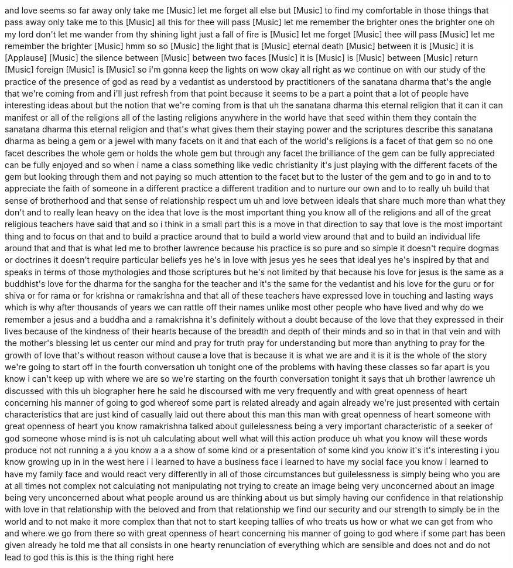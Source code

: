 and love seems so far away only take me [Music] let me forget all else but [Music] to find my comfortable in those things that pass away only take me to this [Music] all this for thee will pass [Music] let me remember the brighter ones the brighter one oh my lord don't let me wander from thy shining light just a fall of fire is [Music] let me forget [Music] thee will pass [Music] let me remember the brighter [Music] hmm so so [Music] the light that is [Music] eternal death [Music] between it is [Music] it is [Applause] [Music] the silence between [Music] between two faces [Music] it is [Music] is [Music] between [Music] return [Music] foreign [Music] is [Music] so i'm gonna keep the lights on wow okay all right as we continue on with our study of the practice of the presence of god as read by a vedantist as understood by practitioners of the sanatana dharma that's the angle that we're coming from and i'll just refresh from that point because it seems to be a part a point that a lot of people have interesting ideas about but the notion that we're coming from is that uh the sanatana dharma this eternal religion that it can it can manifest or all of the religions all of the lasting religions anywhere in the world have that seed within them they contain the sanatana dharma this eternal religion and that's what gives them their staying power and the scriptures describe this sanatana dharma as being a gem or a jewel with many facets on it and that each of the world's religions is a facet of that gem so no one facet describes the whole gem or holds the whole gem but through any facet the brilliance of the gem can be fully appreciated can be fully enjoyed and so when i name a class something like vedic christianity it's just playing with the different facets of the gem but looking through them and not paying so much attention to the facet but to the luster of the gem and to go in and to to appreciate the faith of someone in a different practice a different tradition and to nurture our own and to to really uh build that sense of brotherhood and that sense of relationship respect um uh and love between ideals that share much more than what they don't and to really lean heavy on the idea that love is the most important thing you know all of the religions and all of the great religious teachers have said that and so i think in a small part this is a move in that direction to say that love is the most important thing and to focus on that and to build a practice around that to build a world view around that and to build an individual life around that and that is what led me to brother lawrence because his practice is so pure and so simple it doesn't require dogmas or doctrines it doesn't require particular beliefs yes he's in love with jesus yes he sees that ideal yes he's inspired by that and speaks in terms of those mythologies and those scriptures but he's not limited by that because his love for jesus is the same as a buddhist's love for the dharma for the sangha for the teacher and it's the same for the vedantist and his love for the guru or for shiva or for rama or for krishna or ramakrishna and that all of these teachers have expressed love in touching and lasting ways which is why after thousands of years we can rattle off their names unlike most other people who have lived and why do we remember a jesus and a buddha and a ramakrishna it's definitely without a doubt because of the love that they expressed in their lives because of the kindness of their hearts because of the breadth and depth of their minds and so in that in that vein and with the mother's blessing let us center our mind and pray for truth pray for understanding but more than anything to pray for the growth of love that's without reason without cause a love that is because it is what we are and it is it is the whole of the story we're going to start off in the fourth conversation uh tonight one of the problems with having these classes so far apart is you know i can't keep up with where we are so we're starting on the fourth conversation tonight it says that uh brother lawrence uh discussed with this uh biographer here he said he discoursed with me very frequently and with great openness of heart concerning his manner of going to god whereof some part is related already and again already we're just presented with certain characteristics that are just kind of casually laid out there about this man this man with great openness of heart someone with great openness of heart you know ramakrishna talked about guilelessness being a very important characteristic of a seeker of god someone whose mind is is not uh calculating about well what will this action produce uh what you know will these words produce not not running a a you know a a a show of some kind or a presentation of some kind you know it's it's interesting i you know growing up in in the west here i i learned to have a business face i learned to have my social face you know i learned to have my family face and would react very differently in all of those circumstances but guilelessness is simply being who you are at all times not complex not calculating not manipulating not trying to create an image being very unconcerned about an image being very unconcerned about what people around us are thinking about us but simply having our confidence in that relationship with love in that relationship with the beloved and from that relationship we find our security and our strength to simply be in the world and to not make it more complex than that not to start keeping tallies of who treats us how or what we can get from who and where we go from there so with great openness of heart concerning his manner of going to god where if some part has been given already he told me that all consists in one hearty renunciation of everything which are sensible and does not and do not lead to god this is this is the thing right here